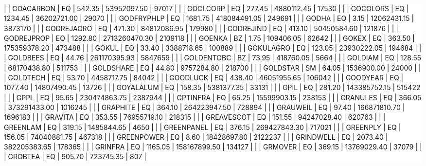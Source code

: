 |  | GOACARBON | EQ | 542.35 | 53952097.50 | 97017 |
|  | GOCLCORP | EQ | 277.45 | 4880112.45 | 17530 |
|  | GOCOLORS | EQ | 1234.45 | 36202721.00 | 29070 |
|  | GODFRYPHLP | EQ | 1681.75 | 418084491.05 | 249691 |
|  | GODHA | EQ | 3.15 | 12062431.15 | 3873170 |
|  | GODREJAGRO | EQ | 471.30 | 84812086.95 | 179980 |
|  | GODREJIND | EQ | 413.10 | 50450584.60 | 121876 |
|  | GODREJPROP | EQ | 1292.80 | 2713260470.30 | 2109118 |
|  | GOENKA | BZ | 1.75 | 109406.05 | 62642 |
|  | GOKEX | EQ | 363.50 | 175359378.20 | 473488 |
|  | GOKUL | EQ | 33.40 | 3388718.65 | 100889 |
|  | GOKULAGRO | EQ | 123.05 | 23930222.05 | 194684 |
|  | GOLDBEES | EQ | 44.76 | 261170395.93 | 5847659 |
|  | GOLDENTOBC | BZ | 73.95 | 418760.05 | 5664 |
|  | GOLDIAM | EQ | 128.55 | 68170438.80 | 511753 |
|  | GOLDSHARE | EQ | 44.80 | 9757284.80 | 218700 |
|  | GOLDSTAR | SM | 64.05 | 1536900.00 | 24000 |
|  | GOLDTECH | EQ | 53.70 | 4458717.75 | 84042 |
|  | GOODLUCK | EQ | 438.40 | 46051955.65 | 106042 |
|  | GOODYEAR | EQ | 1077.40 | 14807490.45 | 13726 |
|  | GOYALALUM | EQ | 158.35 | 5381377.35 | 33131 |
|  | GPIL | EQ | 281.20 | 143385752.15 | 515422 |
|  | GPPL | EQ | 95.65 | 230474863.75 | 2387944 |
|  | GPTINFRA | EQ | 65.25 | 15599903.15 | 238153 |
|  | GRANULES | EQ | 366.05 | 373291433.00 | 1016245 |
|  | GRAPHITE | EQ | 364.10 | 264223947.50 | 728894 |
|  | GRAUWEIL | EQ | 97.40 | 166871810.70 | 1696183 |
|  | GRAVITA | EQ | 353.55 | 76955719.10 | 218315 |
|  | GREAVESCOT | EQ | 151.55 | 94247028.40 | 620763 |
|  | GREENLAM | EQ | 319.15 | 1485844.65 | 4650 |
|  | GREENPANEL | EQ | 376.15 | 269427843.30 | 717021 |
|  | GREENPLY | EQ | 156.05 | 74040881.75 | 467318 |
|  | GREENPOWER | EQ | 8.60 | 18428697.80 | 2122237 |
|  | GRINDWELL | EQ | 2073.40 | 382205383.65 | 178365 |
|  | GRINFRA | EQ | 1165.05 | 158167899.50 | 134127 |
|  | GRMOVER | EQ | 369.15 | 13769029.40 | 37079 |
|  | GROBTEA | EQ | 905.70 | 723745.35 | 807 |